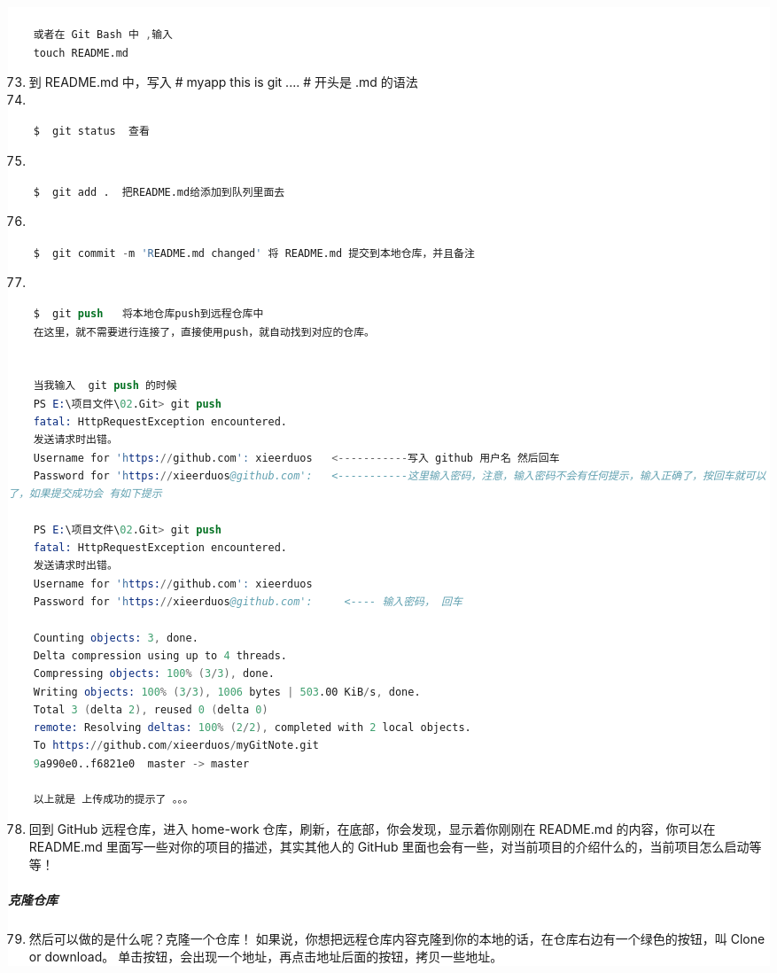 ```s

    或者在 Git Bash 中 ,输入
    touch README.md  
```
73. 到 README.md 中，写入 # myapp this is git ....   # 开头是 .md 的语法
74. 
```s
    $  git status  查看
```
75. 
```s
    $  git add .  把README.md给添加到队列里面去
```
76. 
```s
    $  git commit -m 'README.md changed' 将 README.md 提交到本地仓库，并且备注
```
77. 
```s
    $  git push   将本地仓库push到远程仓库中
    在这里，就不需要进行连接了，直接使用push，就自动找到对应的仓库。
    

    当我输入  git push 的时候
    PS E:\项目文件\02.Git> git push
    fatal: HttpRequestException encountered.
    发送请求时出错。
    Username for 'https://github.com': xieerduos   <-----------写入 github 用户名 然后回车
    Password for 'https://xieerduos@github.com':   <-----------这里输入密码，注意，输入密码不会有任何提示，输入正确了，按回车就可以了，如果提交成功会 有如下提示

    PS E:\项目文件\02.Git> git push
    fatal: HttpRequestException encountered.
    发送请求时出错。
    Username for 'https://github.com': xieerduos
    Password for 'https://xieerduos@github.com':     <---- 输入密码， 回车
    
    Counting objects: 3, done.
    Delta compression using up to 4 threads.
    Compressing objects: 100% (3/3), done.
    Writing objects: 100% (3/3), 1006 bytes | 503.00 KiB/s, done.
    Total 3 (delta 2), reused 0 (delta 0)
    remote: Resolving deltas: 100% (2/2), completed with 2 local objects.
    To https://github.com/xieerduos/myGitNote.git
    9a990e0..f6821e0  master -> master
    
    以上就是 上传成功的提示了 。。。
```
78. 回到 GitHub 远程仓库，进入 home-work 仓库，刷新，在底部，你会发现，显示着你刚刚在 README.md 的内容，你可以在README.md 里面写一些对你的项目的描述，其实其他人的 GitHub 里面也会有一些，对当前项目的介绍什么的，当前项目怎么启动等等！
#####  克隆仓库
79. 然后可以做的是什么呢？克隆一个仓库！
 如果说，你想把远程仓库内容克隆到你的本地的话，在仓库右边有一个绿色的按钮，叫 Clone or download。
 单击按钮，会出现一个地址，再点击地址后面的按钮，拷贝一些地址。
